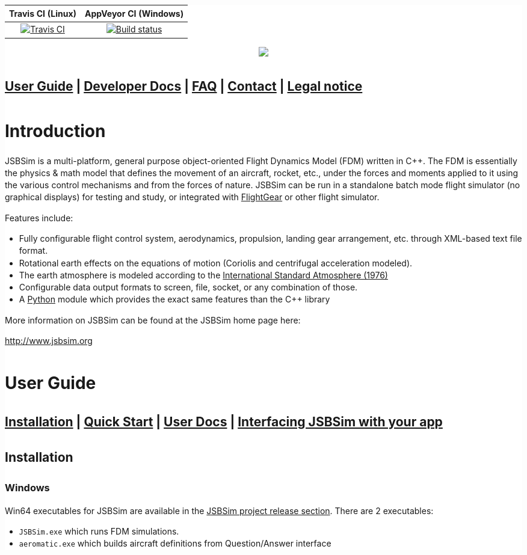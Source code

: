 | Travis CI (Linux) | AppVeyor CI (Windows) |
|:-----------------:|:---------------------:|
| [![Travis CI](https://travis-ci.org/JSBSim-Team/jsbsim.svg?branch=master)](https://travis-ci.org/JSBSim-Team/jsbsim) | [![Build status](https://ci.appveyor.com/api/projects/status/89wkiqja63kc6h2v/branch/master?svg=true)](https://ci.appveyor.com/project/agodemar/jsbsim/branch/master) |

<p align="center">
<img width="250" heigth="250" src="https://github.com/JSBSim-Team/jsbsim-logo/blob/master/logo_JSBSIM_globe.png">
</p>

**[User Guide](#user-guide)**               |
**[Developer Docs](doc/DevelopersDocs.md)** |
**[FAQ](#frequently-asked-questions)**      |
**[Contact](#contact)**                     |
**[Legal notice](#legal-notice)**
---

# Introduction
JSBSim is a multi-platform, general purpose object-oriented Flight Dynamics Model (FDM) written in C++. The FDM is essentially the physics & math model that defines the movement of an aircraft, rocket, etc., under the forces and moments applied to it using the various control mechanisms and from the forces of nature. JSBSim can be run in a standalone batch mode flight simulator (no graphical displays) for testing and study, or integrated with [FlightGear](https://www.flightgear.org/) or other flight simulator.
 
Features include:

* Fully configurable flight control system, aerodynamics, propulsion, landing gear arrangement, etc. through XML-based text file format.
* Rotational earth effects on the equations of motion (Coriolis and centrifugal acceleration modeled).
* The earth atmosphere is modeled according to the [International Standard Atmosphere (1976)](https://ntrs.nasa.gov/archive/nasa/casi.ntrs.nasa.gov/19770009539.pdf)
* Configurable data output formats to screen, file, socket, or any combination of those.
* A [Python](https://www.python.org) module which provides the exact same features than the C++ library

More information on JSBSim can be found at the JSBSim home page here:

http://www.jsbsim.org

# User Guide
**[Installation](#installation)** |
**[Quick Start](#quick-start)**   |
**[User Docs](#user-documentation)** |
**[Interfacing JSBSim with your app](#interfacing-jsbsim-with-your-application)**
---
## Installation
### Windows
Win64 executables for JSBSim are available in the [JSBSim project release section](https://github.com/JSBSim-Team/jsbsim/releases). There are 2 executables:
* `JSBSim.exe` which runs FDM simulations.
* `aeromatic.exe` which builds aircraft definitions from Question/Answer interface
